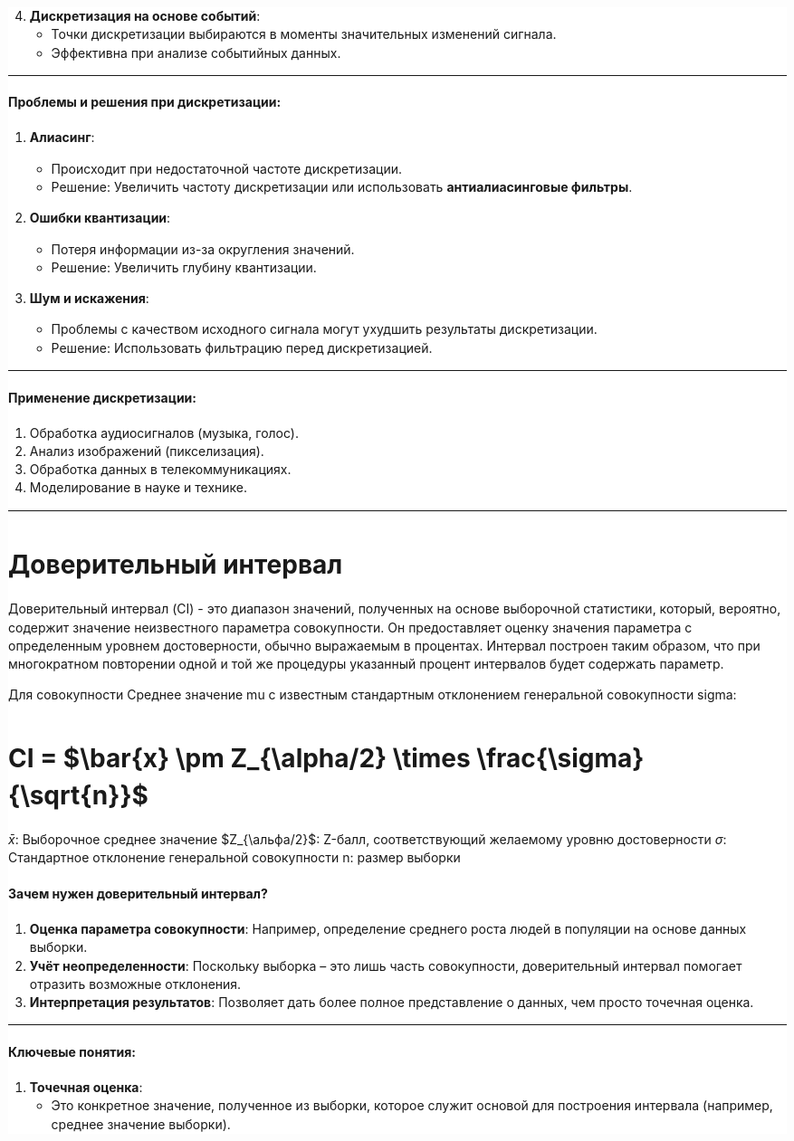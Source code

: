4. **Дискретизация на основе событий**:
   - Точки дискретизации выбираются в моменты значительных изменений сигнала.
   - Эффективна при анализе событийных данных.

---

#### Проблемы и решения при дискретизации:
1. **Алиасинг**:
   - Происходит при недостаточной частоте дискретизации.
   - Решение: Увеличить частоту дискретизации или использовать **антиалиасинговые фильтры**.

2. **Ошибки квантизации**:
   - Потеря информации из-за округления значений.
   - Решение: Увеличить глубину квантизации.

3. **Шум и искажения**:
   - Проблемы с качеством исходного сигнала могут ухудшить результаты дискретизации.
   - Решение: Использовать фильтрацию перед дискретизацией.

---

#### Применение дискретизации:
1. Обработка аудиосигналов (музыка, голос).
2. Анализ изображений (пикселизация).
3. Обработка данных в телекоммуникациях.
4. Моделирование в науке и технике.

--- 



# Доверительный интервал

Доверительный интервал (CI) - это диапазон значений, полученных на основе выборочной статистики, который, вероятно, содержит значение неизвестного параметра совокупности. Он предоставляет оценку значения параметра с определенным уровнем достоверности, обычно выражаемым в процентах. Интервал построен таким образом, что при многократном повторении одной и той же процедуры указанный процент интервалов будет содержать параметр.

Для совокупности Среднее значение mu с известным стандартным отклонением генеральной совокупности sigma:
# CI = $\bar{x} \pm Z_{\alpha/2} \times \frac{\sigma} {\sqrt{n}}$

$\bar{x}$: Выборочное среднее значение
$Z_{\альфа/2}$: Z-балл, соответствующий желаемому уровню достоверности
$\sigma$: Стандартное отклонение генеральной совокупности
n: размер выборки

#### Зачем нужен доверительный интервал?
1. **Оценка параметра совокупности**: Например, определение среднего роста людей в популяции на основе данных выборки.
2. **Учёт неопределенности**: Поскольку выборка – это лишь часть совокупности, доверительный интервал помогает отразить возможные отклонения.
3. **Интерпретация результатов**: Позволяет дать более полное представление о данных, чем просто точечная оценка.
--- 
#### Ключевые понятия:
1. **Точечная оценка**:
   - Это конкретное значение, полученное из выборки, которое служит основой для построения интервала (например, среднее значение выборки).
